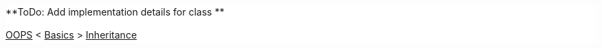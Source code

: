 **ToDo: Add implementation details for class ** 
 
[OOPS](https://github.com/sapan-ostic/programming/wiki/OOPS) < [Basics](https://github.com/sapan-ostic/programming/wiki/OOPS:-Basics) > [Inheritance](https://github.com/sapan-ostic/programming/wiki/OOP:-Inheritence) 
